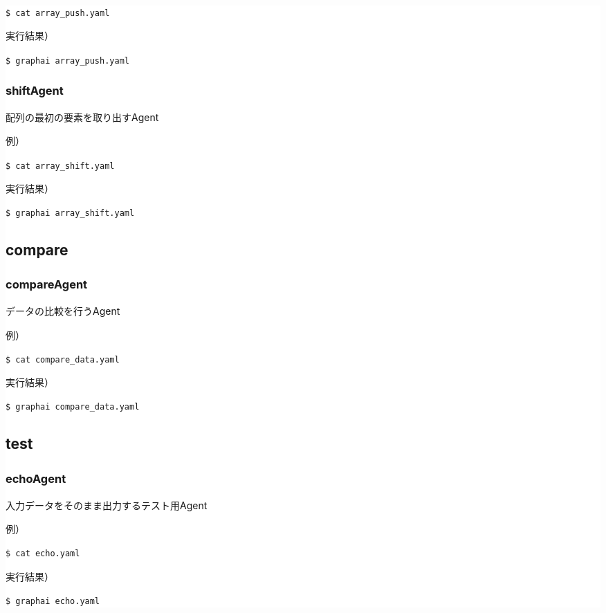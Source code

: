 ```bash
$ cat array_push.yaml
```

実行結果）

```bash
$ graphai array_push.yaml
```

### shiftAgent

配列の最初の要素を取り出すAgent

例）

```bash
$ cat array_shift.yaml
```

実行結果）

```bash
$ graphai array_shift.yaml
```

## compare

### compareAgent

データの比較を行うAgent

例）

```bash
$ cat compare_data.yaml
```

実行結果）

```bash
$ graphai compare_data.yaml
```

## test

### echoAgent

入力データをそのまま出力するテスト用Agent

例）

```bash
$ cat echo.yaml
```

実行結果）

```bash
$ graphai echo.yaml
```
